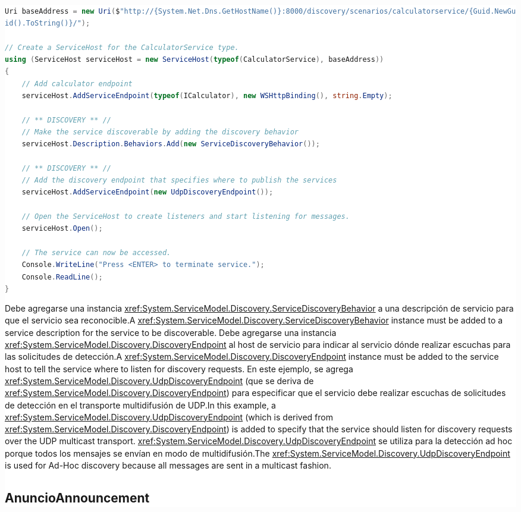 ```csharp  
Uri baseAddress = new Uri($"http://{System.Net.Dns.GetHostName()}:8000/discovery/scenarios/calculatorservice/{Guid.NewGuid().ToString()}/");

// Create a ServiceHost for the CalculatorService type.
using (ServiceHost serviceHost = new ServiceHost(typeof(CalculatorService), baseAddress))
{
    // Add calculator endpoint
    serviceHost.AddServiceEndpoint(typeof(ICalculator), new WSHttpBinding(), string.Empty);

    // ** DISCOVERY ** //
    // Make the service discoverable by adding the discovery behavior
    serviceHost.Description.Behaviors.Add(new ServiceDiscoveryBehavior());

    // ** DISCOVERY ** //
    // Add the discovery endpoint that specifies where to publish the services
    serviceHost.AddServiceEndpoint(new UdpDiscoveryEndpoint());

    // Open the ServiceHost to create listeners and start listening for messages.
    serviceHost.Open();

    // The service can now be accessed.
    Console.WriteLine("Press <ENTER> to terminate service.");
    Console.ReadLine();
}
```  
  
 <span data-ttu-id="52f2d-151">Debe agregarse una instancia <xref:System.ServiceModel.Discovery.ServiceDiscoveryBehavior> a una descripción de servicio para que el servicio sea reconocible.</span><span class="sxs-lookup"><span data-stu-id="52f2d-151">A <xref:System.ServiceModel.Discovery.ServiceDiscoveryBehavior> instance must be added to a service description for the service to be discoverable.</span></span> <span data-ttu-id="52f2d-152">Debe agregarse una instancia <xref:System.ServiceModel.Discovery.DiscoveryEndpoint> al host de servicio para indicar al servicio dónde realizar escuchas para las solicitudes de detección.</span><span class="sxs-lookup"><span data-stu-id="52f2d-152">A <xref:System.ServiceModel.Discovery.DiscoveryEndpoint> instance must be added to the service host to tell the service where to listen for discovery requests.</span></span> <span data-ttu-id="52f2d-153">En este ejemplo, se agrega <xref:System.ServiceModel.Discovery.UdpDiscoveryEndpoint> (que se deriva de <xref:System.ServiceModel.Discovery.DiscoveryEndpoint>) para especificar que el servicio debe realizar escuchas de solicitudes de detección en el transporte multidifusión de UDP.</span><span class="sxs-lookup"><span data-stu-id="52f2d-153">In this example, a <xref:System.ServiceModel.Discovery.UdpDiscoveryEndpoint> (which is derived from <xref:System.ServiceModel.Discovery.DiscoveryEndpoint>) is added to specify that the service should listen for discovery requests over the UDP multicast transport.</span></span> <span data-ttu-id="52f2d-154"><xref:System.ServiceModel.Discovery.UdpDiscoveryEndpoint> se utiliza para la detección ad hoc porque todos los mensajes se envían en modo de multidifusión.</span><span class="sxs-lookup"><span data-stu-id="52f2d-154">The <xref:System.ServiceModel.Discovery.UdpDiscoveryEndpoint> is used for Ad-Hoc discovery because all messages are sent in a multicast fashion.</span></span>  
  
## <a name="announcement"></a><span data-ttu-id="52f2d-155">Anuncio</span><span class="sxs-lookup"><span data-stu-id="52f2d-155">Announcement</span></span>  